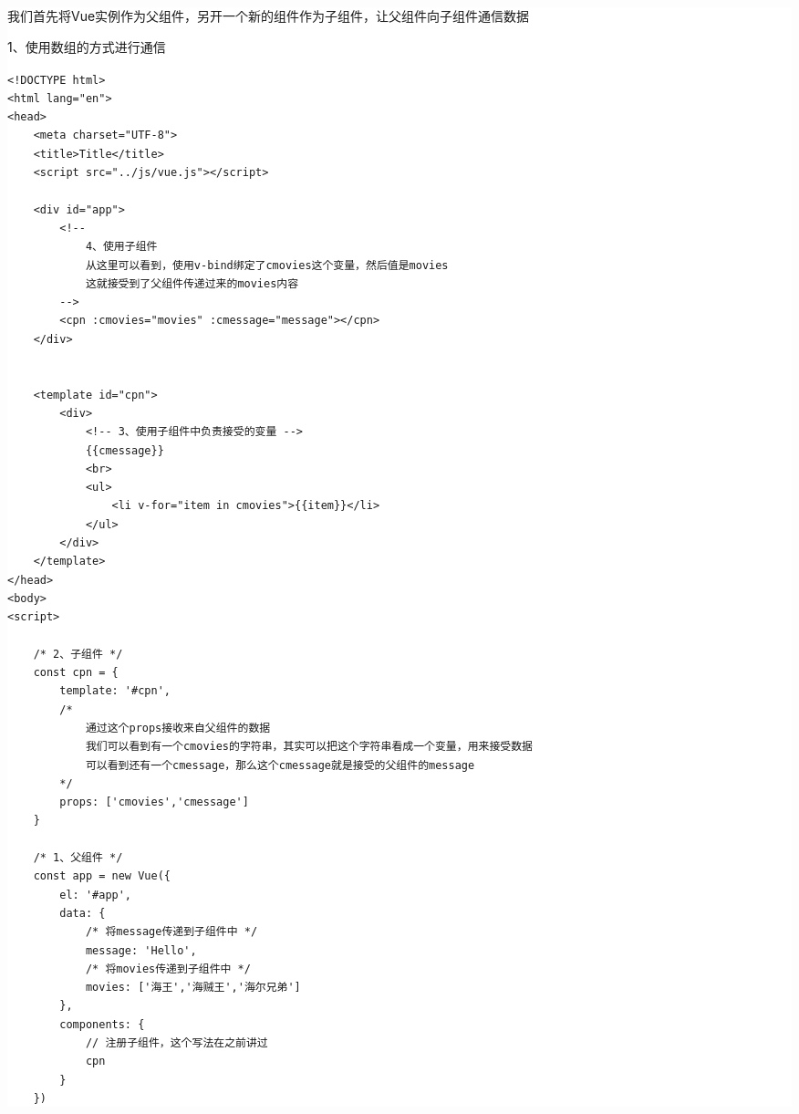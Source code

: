 
我们首先将Vue实例作为父组件，另开一个新的组件作为子组件，让父组件向子组件通信数据



1、使用数组的方式进行通信



```vue
<!DOCTYPE html>
<html lang="en">
<head>
    <meta charset="UTF-8">
    <title>Title</title>
    <script src="../js/vue.js"></script>

    <div id="app">
        <!--
			4、使用子组件
            从这里可以看到，使用v-bind绑定了cmovies这个变量，然后值是movies
            这就接受到了父组件传递过来的movies内容
        -->
        <cpn :cmovies="movies" :cmessage="message"></cpn>
    </div>


    <template id="cpn">
        <div>
            <!-- 3、使用子组件中负责接受的变量 -->
            {{cmessage}}
            <br>
            <ul>
                <li v-for="item in cmovies">{{item}}</li>
            </ul>
        </div>
    </template>
</head>
<body>
<script>

    /* 2、子组件 */
    const cpn = {
        template: '#cpn',
        /*
            通过这个props接收来自父组件的数据
            我们可以看到有一个cmovies的字符串，其实可以把这个字符串看成一个变量，用来接受数据
            可以看到还有一个cmessage，那么这个cmessage就是接受的父组件的message
        */
        props: ['cmovies','cmessage']
    }

    /* 1、父组件 */
    const app = new Vue({
        el: '#app',
        data: {
            /* 将message传递到子组件中 */
            message: 'Hello',
            /* 将movies传递到子组件中 */
            movies: ['海王','海贼王','海尔兄弟']
        },
        components: {
            // 注册子组件，这个写法在之前讲过
            cpn
        }
    })

```